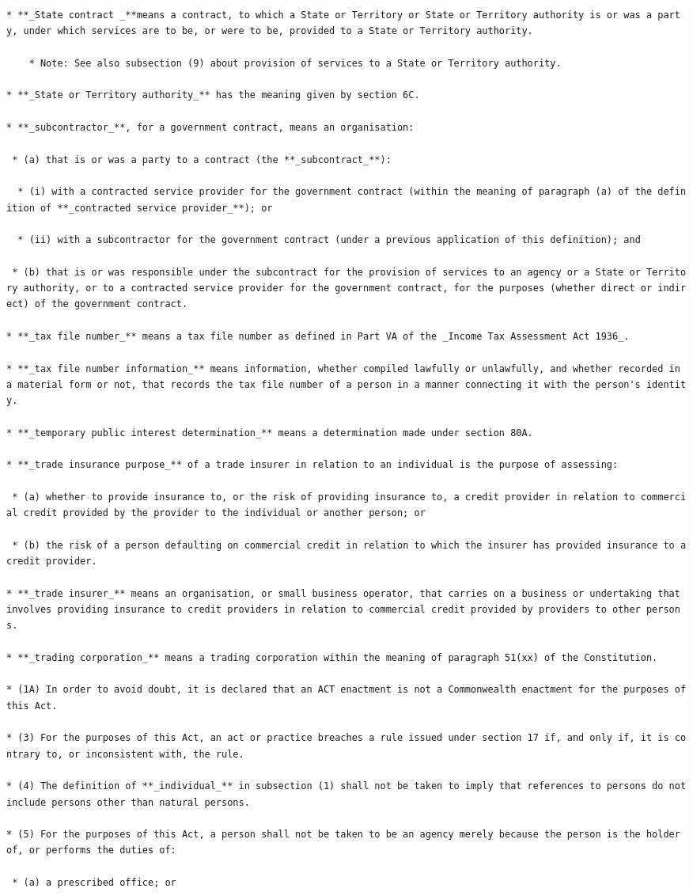     * **_State contract _**means a contract, to which a State or Territory or State or Territory authority is or was a party, under which services are to be, or were to be, provided to a State or Territory authority.

        * Note: See also subsection (9) about provision of services to a State or Territory authority.

    * **_State or Territory authority_** has the meaning given by section 6C.

    * **_subcontractor_**, for a government contract, means an organisation:

     * (a) that is or was a party to a contract (the **_subcontract_**):

      * (i) with a contracted service provider for the government contract (within the meaning of paragraph (a) of the definition of **_contracted service provider_**); or

      * (ii) with a subcontractor for the government contract (under a previous application of this definition); and

     * (b) that is or was responsible under the subcontract for the provision of services to an agency or a State or Territory authority, or to a contracted service provider for the government contract, for the purposes (whether direct or indirect) of the government contract.

    * **_tax file number_** means a tax file number as defined in Part VA of the _Income Tax Assessment Act 1936_.

    * **_tax file number information_** means information, whether compiled lawfully or unlawfully, and whether recorded in a material form or not, that records the tax file number of a person in a manner connecting it with the person's identity.

    * **_temporary public interest determination_** means a determination made under section 80A.

    * **_trade insurance purpose_** of a trade insurer in relation to an individual is the purpose of assessing:

     * (a) whether to provide insurance to, or the risk of providing insurance to, a credit provider in relation to commercial credit provided by the provider to the individual or another person; or

     * (b) the risk of a person defaulting on commercial credit in relation to which the insurer has provided insurance to a credit provider.

    * **_trade insurer_** means an organisation, or small business operator, that carries on a business or undertaking that involves providing insurance to credit providers in relation to commercial credit provided by providers to other persons.

    * **_trading corporation_** means a trading corporation within the meaning of paragraph 51(xx) of the Constitution.

    * (1A) In order to avoid doubt, it is declared that an ACT enactment is not a Commonwealth enactment for the purposes of this Act.

    * (3) For the purposes of this Act, an act or practice breaches a rule issued under section 17 if, and only if, it is contrary to, or inconsistent with, the rule.

    * (4) The definition of **_individual_** in subsection (1) shall not be taken to imply that references to persons do not include persons other than natural persons.

    * (5) For the purposes of this Act, a person shall not be taken to be an agency merely because the person is the holder of, or performs the duties of:

     * (a) a prescribed office; or
